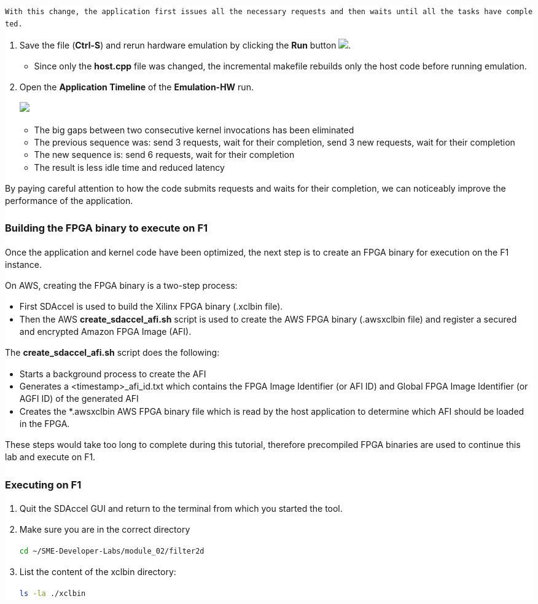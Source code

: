 	With this change, the application first issues all the necessary requests and then waits until all the tasks have completed.

1. Save the file (**Ctrl-S**) and rerun hardware emulation by clicking the **Run** button ![](./images/filter2d_lab/RunButton.PNG). 

    - Since only the **host.cpp** file was changed, the incremental makefile rebuilds only the host code before running emulation.
    
	
1. Open the **Application Timeline** of the **Emulation-HW** run.  

	![](./images/filter2d_lab/Timeline_3kernel_2img_improved.PNG)

    - The big gaps between two consecutive kernel invocations has been eliminated
    - The previous sequence was: send 3 requests, wait for their completion, send 3 new requests, wait for their completion
    - The new sequence is: send 6 requests, wait for their completion
    - The result is less idle time and reduced latency

By paying careful attention to how the code submits requests and waits for their completion, we can noticeably improve the performance of the application.

### Building the FPGA binary to execute on F1 

Once the application and kernel code have been optimized, the next step is to create an FPGA binary for execution on the F1 instance. 

On AWS, creating the FPGA binary is a two-step process:
* First SDAccel is used to build the Xilinx FPGA binary (.xclbin file).
* Then the AWS **create_sdaccel_afi.sh** script is used to create the AWS FPGA binary (.awsxclbin file) and register a secured and encrypted Amazon FPGA Image (AFI).

The **create_sdaccel_afi.sh** script does the following:
* Starts a background process to create the AFI
* Generates a \<timestamp\>_afi_id.txt which contains the FPGA Image Identifier (or AFI ID) and Global FPGA Image Identifier (or AGFI ID) of the generated AFI
* Creates the *.awsxclbin AWS FPGA binary file which is read by the host application to determine which AFI should be loaded in the FPGA.

These steps would take too long to complete during this tutorial, therefore precompiled FPGA binaries are used to continue this lab and execute on F1.

### Executing on F1 

1. Quit the SDAccel GUI and return to the terminal from which you started the tool.

1. Make sure you are in the correct directory
	```bash
	cd ~/SME-Developer-Labs/module_02/filter2d
	```

1. List the content of the xclbin directory:
	```bash
	ls -la ./xclbin
	```
